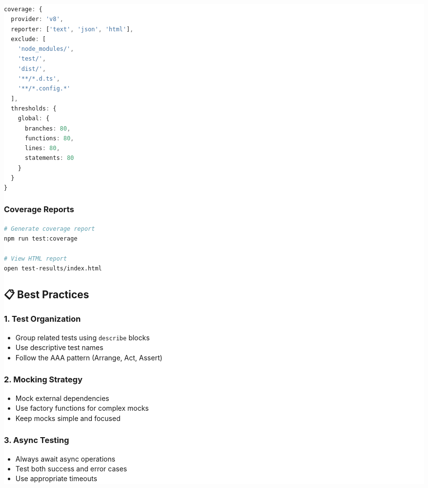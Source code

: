 ```typescript
coverage: {
  provider: 'v8',
  reporter: ['text', 'json', 'html'],
  exclude: [
    'node_modules/',
    'test/',
    'dist/',
    '**/*.d.ts',
    '**/*.config.*'
  ],
  thresholds: {
    global: {
      branches: 80,
      functions: 80,
      lines: 80,
      statements: 80
    }
  }
}
```

### Coverage Reports

```bash
# Generate coverage report
npm run test:coverage

# View HTML report
open test-results/index.html
```

## 📋 Best Practices

### 1. Test Organization

- Group related tests using `describe` blocks
- Use descriptive test names
- Follow the AAA pattern (Arrange, Act, Assert)

### 2. Mocking Strategy

- Mock external dependencies
- Use factory functions for complex mocks
- Keep mocks simple and focused

### 3. Async Testing

- Always await async operations
- Test both success and error cases
- Use appropriate timeouts
